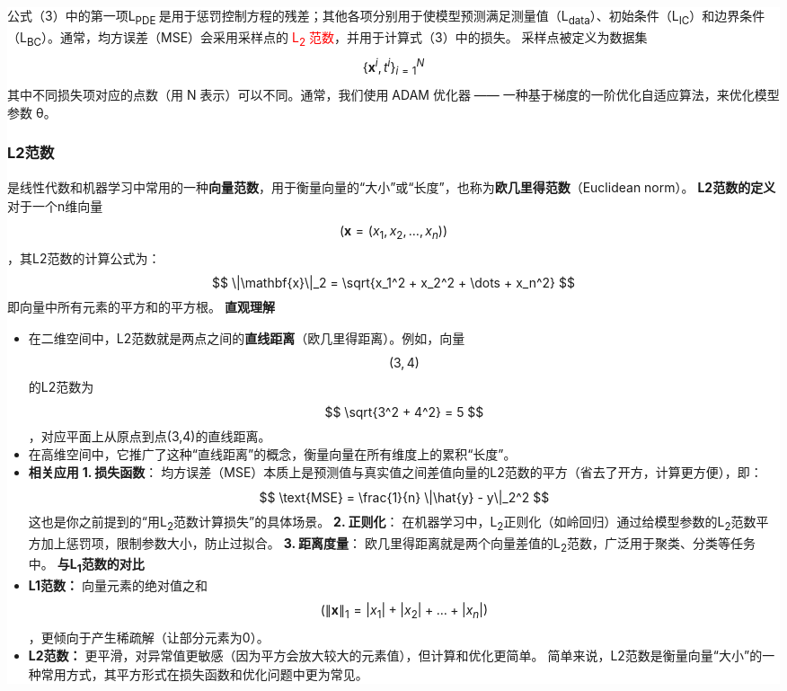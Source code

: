 公式（3）中的第一项L<sub>PDE​ </sub>是用于惩罚控制方程的残差；其他各项分别用于使模型预测满足测量值（L<sub>data</sub>​）、初始条件（L<sub>IC​</sub>）和边界条件（L<sub>BC</sub>​）。通常，均方误差（MSE）会采用采样点的 <font color="#ff0000">L<sub>2</sub> 范数</font>，并用于计算式（3）中的损失。
采样点被定义为数据集$$\{ \mathbf{x}^i, t^i \}_{i=1}^N$$其中不同损失项对应的点数（用 N 表示）可以不同。通常，我们使用 ADAM 优化器 —— 一种基于梯度的一阶优化自适应算法，来优化模型参数 θ。
### L2范数
是线性代数和机器学习中常用的一种**向量范数**，用于衡量向量的“大小”或“长度”，也称为**欧几里得范数**（Euclidean norm）。
 **L2范数的定义** 对于一个n维向量 $$( \mathbf{x} = (x_1, x_2, \dots, x_n) )$$，其L2范数的计算公式为：$$  \|\mathbf{x}\|_2 = \sqrt{x_1^2 + x_2^2 + \dots + x_n^2}  $$即向量中所有元素的平方和的平方根。 
 **直观理解** 
 - 在二维空间中，L2范数就是两点之间的**直线距离**（欧几里得距离）。例如，向量 $$(3, 4)  $$的L2范数为 $$ \sqrt{3^2 + 4^2} = 5 $$，对应平面上从原点到点(3,4)的直线距离。 
 - 在高维空间中，它推广了这种“直线距离”的概念，衡量向量在所有维度上的累积“长度”。
 - **相关应用** 
 **1. 损失函数**： 均方误差（MSE）本质上是预测值与真实值之间差值向量的L2范数的平方（省去了开方，计算更方便），即：$$ \text{MSE} = \frac{1}{n} \|\hat{y} - y\|_2^2  $$这也是你之前提到的“用L<sub>2</sub>范数计算损失”的具体场景。
 **2. 正则化**： 在机器学习中，L<sub>2</sub>正则化（如岭回归）通过给模型参数的L<sub>2</sub>范数平方加上惩罚项，限制参数大小，防止过拟合。 
 **3. 距离度量**： 欧几里得距离就是两个向量差值的L<sub>2</sub>范数，广泛用于聚类、分类等任务中。
  **与L<sub>1</sub>范数的对比** 
  - **L1范数：** 向量元素的绝对值之和$$( \|\mathbf{x}\|_1 = |x_1| + |x_2| + \dots + |x_n| )$$，更倾向于产生稀疏解（让部分元素为0）。
  - **L2范数：** 更平滑，对异常值更敏感（因为平方会放大较大的元素值），但计算和优化更简单。 简单来说，L2范数是衡量向量“大小”的一种常用方式，其平方形式在损失函数和优化问题中更为常见。